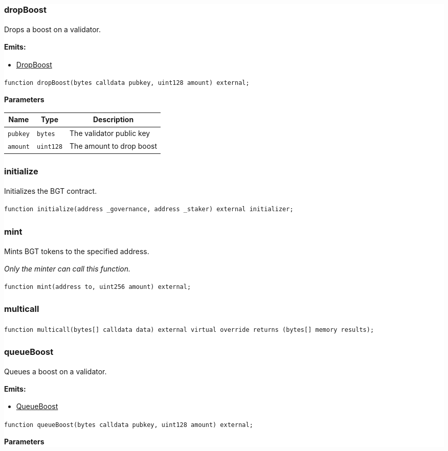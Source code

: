 ### dropBoost

Drops a boost on a validator.

**Emits:**

- [DropBoost](#event-dropboost)

```solidity
function dropBoost(bytes calldata pubkey, uint128 amount) external;
```

**Parameters**

| Name     | Type      | Description              |
| -------- | --------- | ------------------------ |
| `pubkey` | `bytes`   | The validator public key |
| `amount` | `uint128` | The amount to drop boost |

### initialize

Initializes the BGT contract.

```solidity
function initialize(address _governance, address _staker) external initializer;
```

### mint

Mints BGT tokens to the specified address.

_Only the minter can call this function._

```solidity
function mint(address to, uint256 amount) external;
```

### multicall

```solidity
function multicall(bytes[] calldata data) external virtual override returns (bytes[] memory results);
```

### queueBoost

Queues a boost on a validator.

**Emits:**

- [QueueBoost](#event-queueboost)

```solidity
function queueBoost(bytes calldata pubkey, uint128 amount) external;
```

**Parameters**
